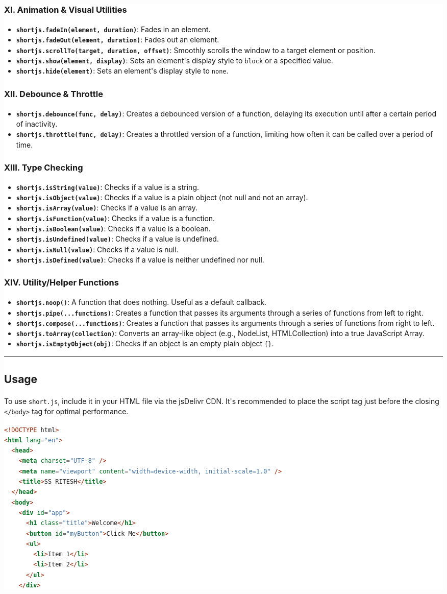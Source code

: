 ### XI. Animation & Visual Utilities

- **`shortjs.fadeIn(element, duration)`**: Fades in an element.
- **`shortjs.fadeOut(element, duration)`**: Fades out an element.
- **`shortjs.scrollTo(target, duration, offset)`**: Smoothly scrolls the window to a target element or position.
- **`shortjs.show(element, display)`**: Sets an element's display style to `block` or a specified value.
- **`shortjs.hide(element)`**: Sets an element's display style to `none`.

### XII. Debounce & Throttle

- **`shortjs.debounce(func, delay)`**: Creates a debounced version of a function, delaying its execution until after a certain period of inactivity.
- **`shortjs.throttle(func, delay)`**: Creates a throttled version of a function, limiting how often it can be called over a period of time.

### XIII. Type Checking

- **`shortjs.isString(value)`**: Checks if a value is a string.
- **`shortjs.isObject(value)`**: Checks if a value is a plain object (not null and not an array).
- **`shortjs.isArray(value)`**: Checks if a value is an array.
- **`shortjs.isFunction(value)`**: Checks if a value is a function.
- **`shortjs.isBoolean(value)`**: Checks if a value is a boolean.
- **`shortjs.isUndefined(value)`**: Checks if a value is undefined.
- **`shortjs.isNull(value)`**: Checks if a value is null.
- **`shortjs.isDefined(value)`**: Checks if a value is neither undefined nor null.

### XIV. Utility/Helper Functions

- **`shortjs.noop()`**: A function that does nothing. Useful as a default callback.
- **`shortjs.pipe(...functions)`**: Creates a function that passes its arguments through a series of functions from left to right.
- **`shortjs.compose(...functions)`**: Creates a function that passes its arguments through a series of functions from right to left.
- **`shortjs.toArray(collection)`**: Converts an array-like object (e.g., NodeList, HTMLCollection) into a true JavaScript Array.
- **`shortjs.isEmptyObject(obj)`**: Checks if an object is an empty plain object `{}`.

---

## Usage

To use `short.js`, include it in your HTML file via the jsDelivr CDN. It's recommended to place the script tag just before the closing `</body>` tag for optimal performance.

````html
<!DOCTYPE html>
<html lang="en">
  <head>
    <meta charset="UTF-8" />
    <meta name="viewport" content="width=device-width, initial-scale=1.0" />
    <title>SS RITESH</title>
  </head>
  <body>
    <div id="app">
      <h1 class="title">Welcome</h1>
      <button id="myButton">Click Me</button>
      <ul>
        <li>Item 1</li>
        <li>Item 2</li>
      </ul>
    </div>

````